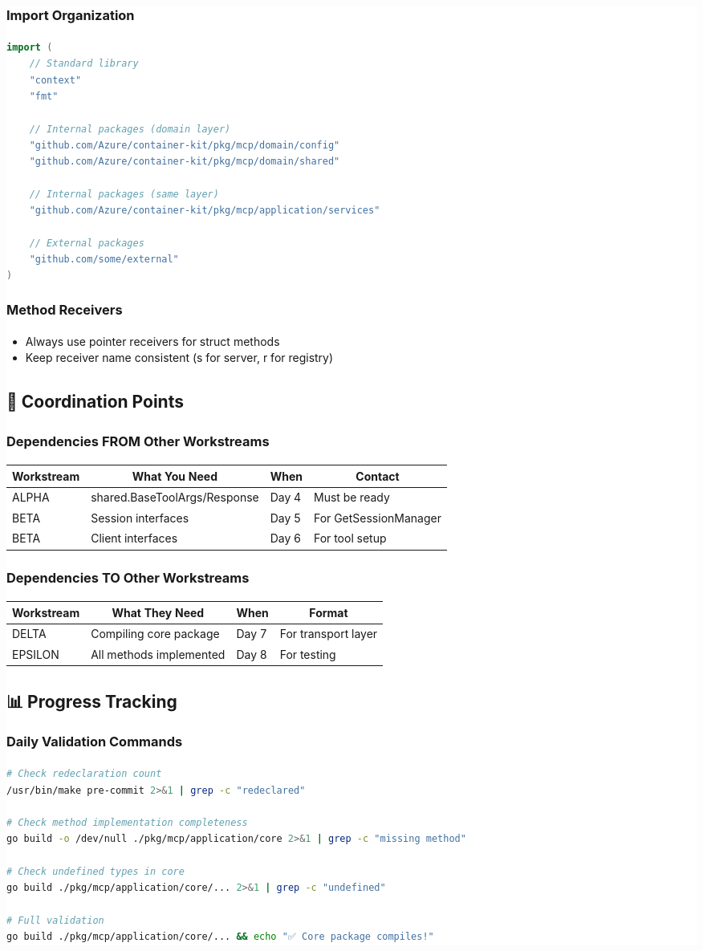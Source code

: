 ### Import Organization
```go
import (
    // Standard library
    "context"
    "fmt"
    
    // Internal packages (domain layer)
    "github.com/Azure/container-kit/pkg/mcp/domain/config"
    "github.com/Azure/container-kit/pkg/mcp/domain/shared"
    
    // Internal packages (same layer)
    "github.com/Azure/container-kit/pkg/mcp/application/services"
    
    // External packages
    "github.com/some/external"
)
```

### Method Receivers
- Always use pointer receivers for struct methods
- Keep receiver name consistent (s for server, r for registry)

## 🤝 Coordination Points

### Dependencies FROM Other Workstreams
| Workstream | What You Need | When | Contact |
|------------|---------------|------|---------|
| ALPHA | shared.BaseToolArgs/Response | Day 4 | Must be ready |
| BETA | Session interfaces | Day 5 | For GetSessionManager |
| BETA | Client interfaces | Day 6 | For tool setup |

### Dependencies TO Other Workstreams  
| Workstream | What They Need | When | Format |
|------------|----------------|------|--------|
| DELTA | Compiling core package | Day 7 | For transport layer |
| EPSILON | All methods implemented | Day 8 | For testing |

## 📊 Progress Tracking

### Daily Validation Commands
```bash
# Check redeclaration count
/usr/bin/make pre-commit 2>&1 | grep -c "redeclared"

# Check method implementation completeness  
go build -o /dev/null ./pkg/mcp/application/core 2>&1 | grep -c "missing method"

# Check undefined types in core
go build ./pkg/mcp/application/core/... 2>&1 | grep -c "undefined"

# Full validation
go build ./pkg/mcp/application/core/... && echo "✅ Core package compiles!"
```
